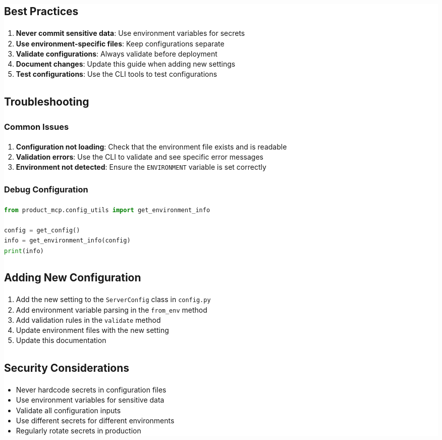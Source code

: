 ## Best Practices

1. **Never commit sensitive data**: Use environment variables for secrets
2. **Use environment-specific files**: Keep configurations separate
3. **Validate configurations**: Always validate before deployment
4. **Document changes**: Update this guide when adding new settings
5. **Test configurations**: Use the CLI tools to test configurations

## Troubleshooting

### Common Issues

1. **Configuration not loading**: Check that the environment file exists and is readable
2. **Validation errors**: Use the CLI to validate and see specific error messages
3. **Environment not detected**: Ensure the `ENVIRONMENT` variable is set correctly

### Debug Configuration

```python
from product_mcp.config_utils import get_environment_info

config = get_config()
info = get_environment_info(config)
print(info)
```

## Adding New Configuration

1. Add the new setting to the `ServerConfig` class in `config.py`
2. Add environment variable parsing in the `from_env` method
3. Add validation rules in the `validate` method
4. Update environment files with the new setting
5. Update this documentation

## Security Considerations

- Never hardcode secrets in configuration files
- Use environment variables for sensitive data
- Validate all configuration inputs
- Use different secrets for different environments
- Regularly rotate secrets in production
